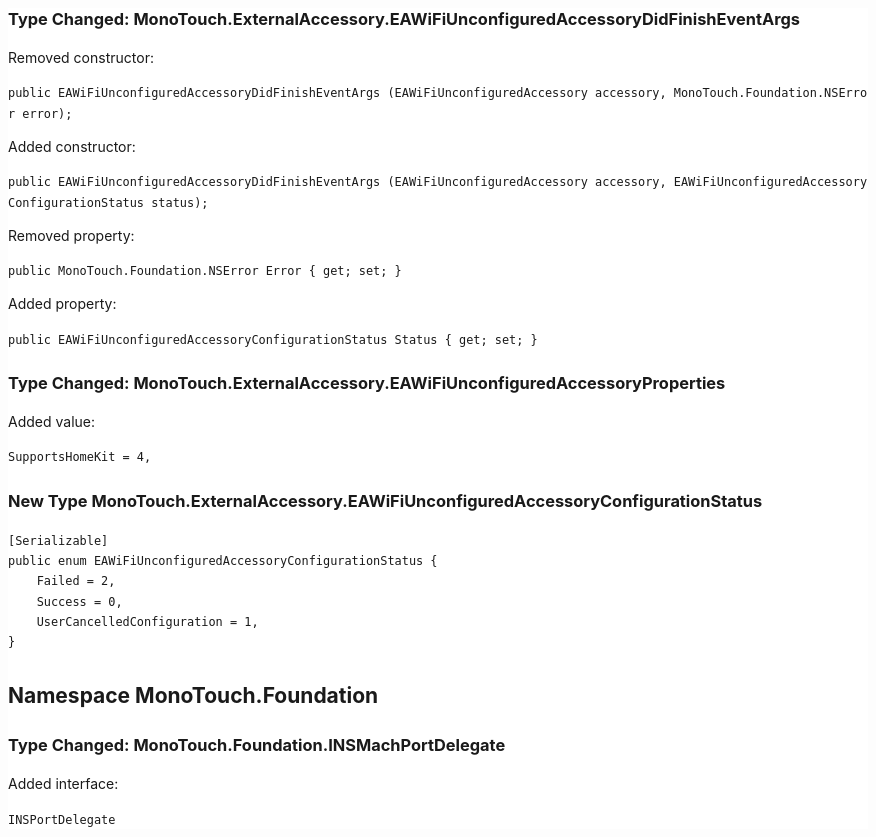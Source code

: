 ### Type Changed: MonoTouch.ExternalAccessory.EAWiFiUnconfiguredAccessoryDidFinishEventArgs

Removed constructor:

```
public EAWiFiUnconfiguredAccessoryDidFinishEventArgs (EAWiFiUnconfiguredAccessory accessory, MonoTouch.Foundation.NSError error);
```

Added constructor:

```
public EAWiFiUnconfiguredAccessoryDidFinishEventArgs (EAWiFiUnconfiguredAccessory accessory, EAWiFiUnconfiguredAccessoryConfigurationStatus status);
```

Removed property:

```
public MonoTouch.Foundation.NSError Error { get; set; }
```

Added property:

```
public EAWiFiUnconfiguredAccessoryConfigurationStatus Status { get; set; }
```

### Type Changed: MonoTouch.ExternalAccessory.EAWiFiUnconfiguredAccessoryProperties

Added value:

```
SupportsHomeKit = 4,
```

### New Type MonoTouch.ExternalAccessory.EAWiFiUnconfiguredAccessoryConfigurationStatus

```
[Serializable]
public enum EAWiFiUnconfiguredAccessoryConfigurationStatus {
	Failed = 2,
	Success = 0,
	UserCancelledConfiguration = 1,
}
```

## Namespace MonoTouch.Foundation

### Type Changed: MonoTouch.Foundation.INSMachPortDelegate

Added interface:

```
INSPortDelegate
```
